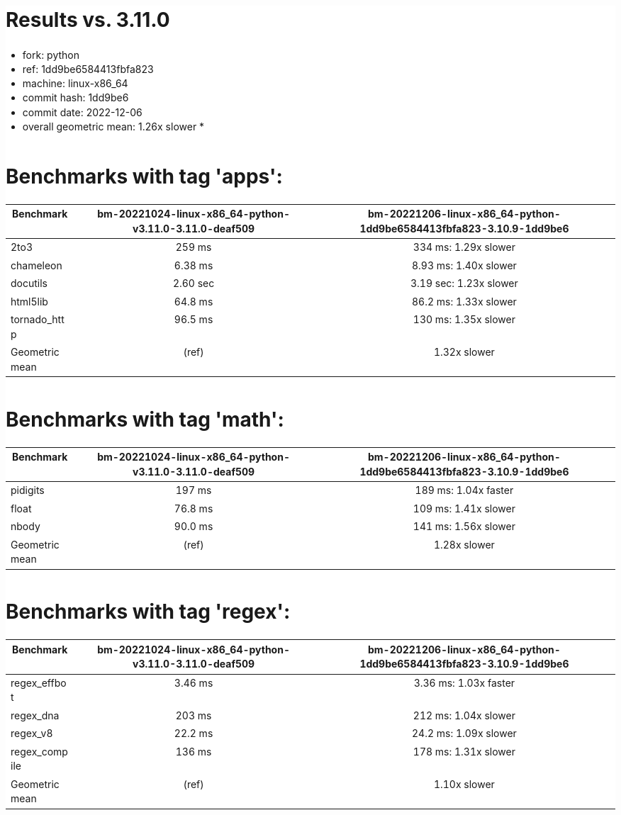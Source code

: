 
# Results vs. 3.11.0

- fork: python
- ref: 1dd9be6584413fbfa823
- machine: linux-x86_64
- commit hash: 1dd9be6
- commit date: 2022-12-06
- overall geometric mean: 1.26x slower \*

Benchmarks with tag 'apps':
===========================

| Benchmark      | bm-20221024-linux-x86_64-python-v3.11.0-3.11.0-deaf509 | bm-20221206-linux-x86_64-python-1dd9be6584413fbfa823-3.10.9-1dd9be6 |
|----------------|:------------------------------------------------------:|:-------------------------------------------------------------------:|
| 2to3           | 259 ms                                                 | 334 ms: 1.29x slower                                                |
| chameleon      | 6.38 ms                                                | 8.93 ms: 1.40x slower                                               |
| docutils       | 2.60 sec                                               | 3.19 sec: 1.23x slower                                              |
| html5lib       | 64.8 ms                                                | 86.2 ms: 1.33x slower                                               |
| tornado_http   | 96.5 ms                                                | 130 ms: 1.35x slower                                                |
| Geometric mean | (ref)                                                  | 1.32x slower                                                        |

Benchmarks with tag 'math':
===========================

| Benchmark      | bm-20221024-linux-x86_64-python-v3.11.0-3.11.0-deaf509 | bm-20221206-linux-x86_64-python-1dd9be6584413fbfa823-3.10.9-1dd9be6 |
|----------------|:------------------------------------------------------:|:-------------------------------------------------------------------:|
| pidigits       | 197 ms                                                 | 189 ms: 1.04x faster                                                |
| float          | 76.8 ms                                                | 109 ms: 1.41x slower                                                |
| nbody          | 90.0 ms                                                | 141 ms: 1.56x slower                                                |
| Geometric mean | (ref)                                                  | 1.28x slower                                                        |

Benchmarks with tag 'regex':
============================

| Benchmark      | bm-20221024-linux-x86_64-python-v3.11.0-3.11.0-deaf509 | bm-20221206-linux-x86_64-python-1dd9be6584413fbfa823-3.10.9-1dd9be6 |
|----------------|:------------------------------------------------------:|:-------------------------------------------------------------------:|
| regex_effbot   | 3.46 ms                                                | 3.36 ms: 1.03x faster                                               |
| regex_dna      | 203 ms                                                 | 212 ms: 1.04x slower                                                |
| regex_v8       | 22.2 ms                                                | 24.2 ms: 1.09x slower                                               |
| regex_compile  | 136 ms                                                 | 178 ms: 1.31x slower                                                |
| Geometric mean | (ref)                                                  | 1.10x slower                                                        |
